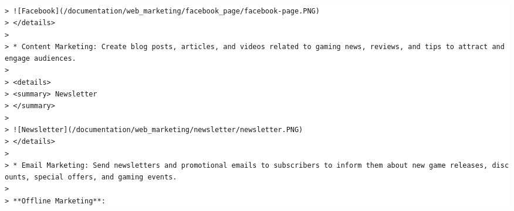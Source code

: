     > ![Facebook](/documentation/web_marketing/facebook_page/facebook-page.PNG)
    > </details>
    >
    > * Content Marketing: Create blog posts, articles, and videos related to gaming news, reviews, and tips to attract and engage audiences.
    >
    > <details>
    > <summary> Newsletter
    > </summary>
    >
    > ![Newsletter](/documentation/web_marketing/newsletter/newsletter.PNG)
    > </details>
    >
    > * Email Marketing: Send newsletters and promotional emails to subscribers to inform them about new game releases, discounts, special offers, and gaming events.
    >
    > **Offline Marketing**: